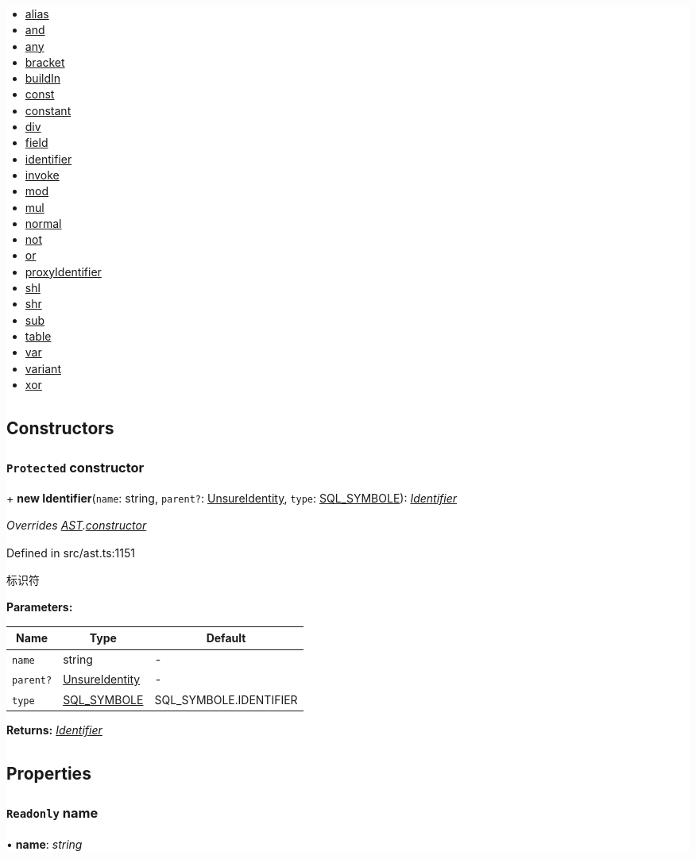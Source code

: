 * [alias](_ast_.identifier.md#static-alias)
* [and](_ast_.identifier.md#static-and)
* [any](_ast_.identifier.md#static-any)
* [bracket](_ast_.identifier.md#static-bracket)
* [buildIn](_ast_.identifier.md#static-buildin)
* [const](_ast_.identifier.md#static-const)
* [constant](_ast_.identifier.md#static-constant)
* [div](_ast_.identifier.md#static-div)
* [field](_ast_.identifier.md#static-field)
* [identifier](_ast_.identifier.md#static-identifier)
* [invoke](_ast_.identifier.md#static-invoke)
* [mod](_ast_.identifier.md#static-mod)
* [mul](_ast_.identifier.md#static-mul)
* [normal](_ast_.identifier.md#static-normal)
* [not](_ast_.identifier.md#static-not)
* [or](_ast_.identifier.md#static-or)
* [proxyIdentifier](_ast_.identifier.md#static-proxyidentifier)
* [shl](_ast_.identifier.md#static-shl)
* [shr](_ast_.identifier.md#static-shr)
* [sub](_ast_.identifier.md#static-sub)
* [table](_ast_.identifier.md#static-table)
* [var](_ast_.identifier.md#static-var)
* [variant](_ast_.identifier.md#static-variant)
* [xor](_ast_.identifier.md#static-xor)

## Constructors

### `Protected` constructor

\+ **new Identifier**(`name`: string, `parent?`: [UnsureIdentity](../modules/_ast_.md#unsureidentity), `type`: [SQL_SYMBOLE](../enums/_constants_.sql_symbole.md)): *[Identifier](_ast_.identifier.md)*

*Overrides [AST](_ast_.ast.md).[constructor](_ast_.ast.md#constructor)*

Defined in src/ast.ts:1151

标识符

**Parameters:**

Name | Type | Default |
------ | ------ | ------ |
`name` | string | - |
`parent?` | [UnsureIdentity](../modules/_ast_.md#unsureidentity) | - |
`type` | [SQL_SYMBOLE](../enums/_constants_.sql_symbole.md) | SQL_SYMBOLE.IDENTIFIER |

**Returns:** *[Identifier](_ast_.identifier.md)*

## Properties

### `Readonly` name

• **name**: *string*
